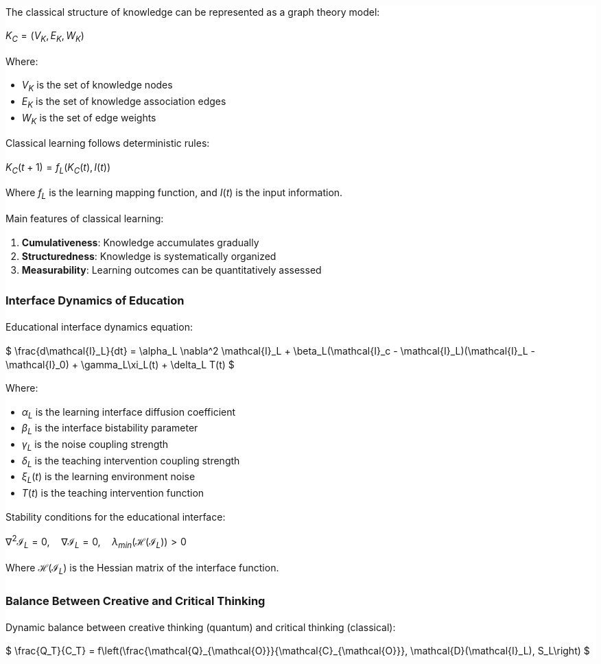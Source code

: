The classical structure of knowledge can be represented as a graph theory model:

$`
K_C = (V_K, E_K, W_K)
`$

Where:
- $`V_K`$ is the set of knowledge nodes
- $`E_K`$ is the set of knowledge association edges
- $`W_K`$ is the set of edge weights

Classical learning follows deterministic rules:

$`
K_C(t+1) = f_L(K_C(t), I(t))
`$

Where $`f_L`$ is the learning mapping function, and $`I(t)`$ is the input information.

Main features of classical learning:
1. **Cumulativeness**: Knowledge accumulates gradually
2. **Structuredness**: Knowledge is systematically organized
3. **Measurability**: Learning outcomes can be quantitatively assessed

### Interface Dynamics of Education

Educational interface dynamics equation:

$`
\frac{d\mathcal{I}_L}{dt} = \alpha_L \nabla^2 \mathcal{I}_L + \beta_L(\mathcal{I}_c - \mathcal{I}_L)(\mathcal{I}_L - \mathcal{I}_0) + \gamma_L\xi_L(t) + \delta_L T(t)
`$

Where:
- $`\alpha_L`$ is the learning interface diffusion coefficient
- $`\beta_L`$ is the interface bistability parameter
- $`\gamma_L`$ is the noise coupling strength
- $`\delta_L`$ is the teaching intervention coupling strength
- $`\xi_L(t)`$ is the learning environment noise
- $`T(t)`$ is the teaching intervention function

Stability conditions for the educational interface:

$`
\nabla^2 \mathcal{I}_L = 0, \quad \nabla \mathcal{I}_L = 0, \quad \lambda_{min}(\mathcal{H}(\mathcal{I}_L)) > 0
`$

Where $`\mathcal{H}(\mathcal{I}_L)`$ is the Hessian matrix of the interface function.

### Balance Between Creative and Critical Thinking

Dynamic balance between creative thinking (quantum) and critical thinking (classical):

$`
\frac{Q_T}{C_T} = f\left(\frac{\mathcal{Q}_{\mathcal{O}}}{\mathcal{C}_{\mathcal{O}}}, \mathcal{D}(\mathcal{I}_L), S_L\right)
`$
